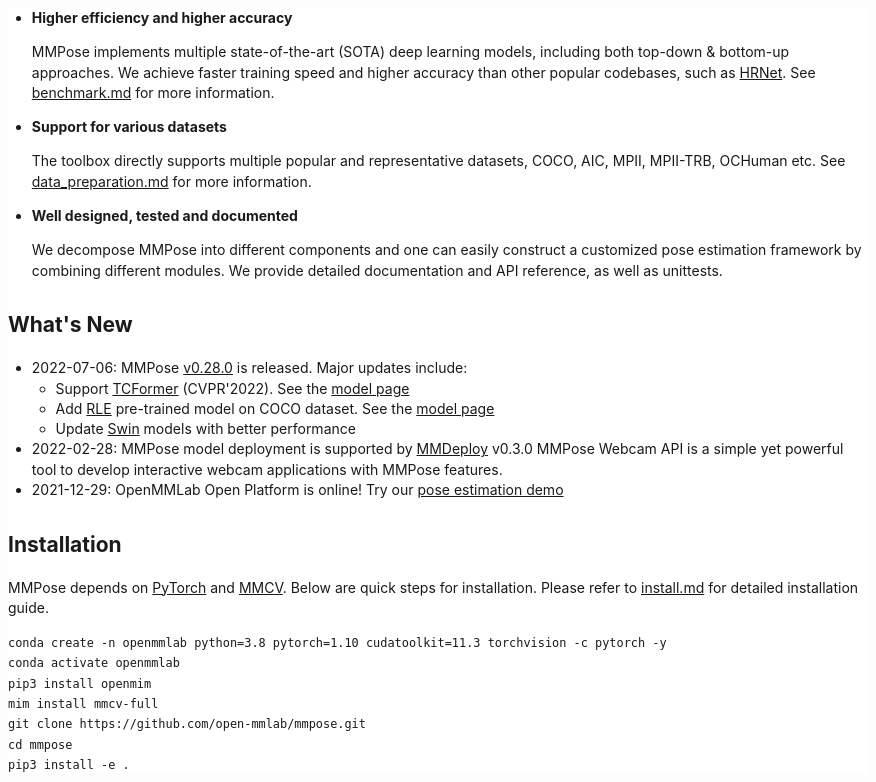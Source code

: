 - **Higher efficiency and higher accuracy**

  MMPose implements multiple state-of-the-art (SOTA) deep learning models, including both top-down & bottom-up approaches. We achieve faster training speed and higher accuracy than other popular codebases, such as [HRNet](https://github.com/leoxiaobin/deep-high-resolution-net.pytorch).
  See [benchmark.md](docs/en/benchmark.md) for more information.

- **Support for various datasets**

  The toolbox directly supports multiple popular and representative datasets, COCO, AIC, MPII, MPII-TRB, OCHuman etc.
  See [data_preparation.md](docs/en/data_preparation.md) for more information.

- **Well designed, tested and documented**

  We decompose MMPose into different components and one can easily construct a customized
  pose estimation framework by combining different modules.
  We provide detailed documentation and API reference, as well as unittests.

</details>

## What's New

- 2022-07-06: MMPose [v0.28.0](https://github.com/open-mmlab/mmpose/releases/tag/v0.28.0) is released. Major updates include:
  - Support [TCFormer](https://openaccess.thecvf.com/content/CVPR2022/html/Zeng_Not_All_Tokens_Are_Equal_Human-Centric_Visual_Analysis_via_Token_CVPR_2022_paper.html) (CVPR'2022). See the [model page](/configs/wholebody/2d_kpt_sview_rgb_img/topdown_heatmap/coco-wholebody/tcformer_coco-wholebody.md)
  - Add [RLE](https://arxiv.org/abs/2107.11291) pre-trained model on COCO dataset. See the [model page](/configs/body/2d_kpt_sview_rgb_img/deeppose/coco/resnet_rle_coco.md)
  - Update [Swin](/configs/body/2d_kpt_sview_rgb_img/topdown_heatmap/coco/swin_coco.md) models with better performance
- 2022-02-28: MMPose model deployment is supported by [MMDeploy](https://github.com/open-mmlab/mmdeploy) v0.3.0
  MMPose Webcam API is a simple yet powerful tool to develop interactive webcam applications with MMPose features.
- 2021-12-29: OpenMMLab Open Platform is online! Try our [pose estimation demo](https://platform.openmmlab.com/web-demo/demo/poseestimation)

## Installation

MMPose depends on [PyTorch](https://pytorch.org/) and [MMCV](https://github.com/open-mmlab/mmcv).
Below are quick steps for installation.
Please refer to [install.md](docs/en/install.md) for detailed installation guide.

```shell
conda create -n openmmlab python=3.8 pytorch=1.10 cudatoolkit=11.3 torchvision -c pytorch -y
conda activate openmmlab
pip3 install openmim
mim install mmcv-full
git clone https://github.com/open-mmlab/mmpose.git
cd mmpose
pip3 install -e .
```
